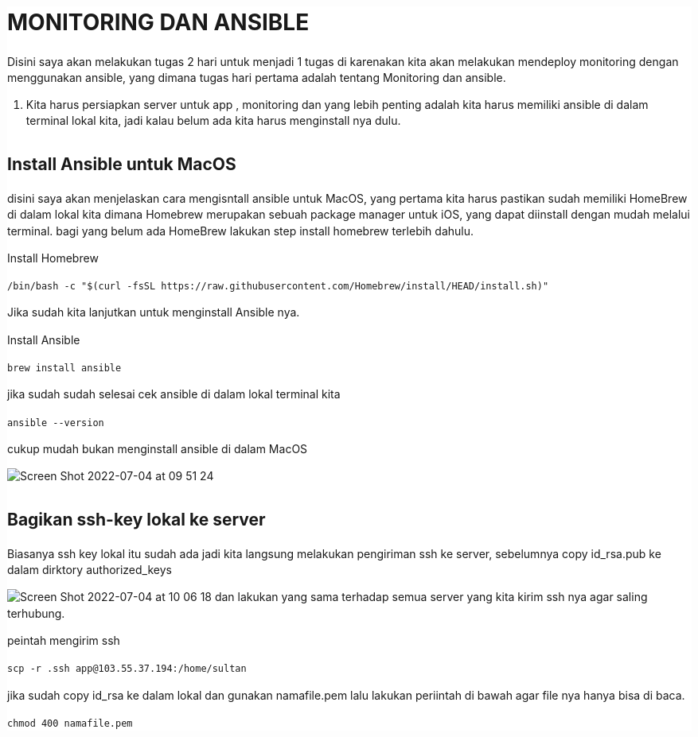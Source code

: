 # MONITORING DAN ANSIBLE

Disini saya akan melakukan tugas 2 hari untuk menjadi 1 tugas di karenakan kita akan melakukan mendeploy monitoring dengan menggunakan ansible, yang dimana tugas hari pertama adalah tentang Monitoring dan ansible.

1. Kita harus persiapkan server untuk app , monitoring dan yang lebih penting adalah kita harus memiliki ansible di dalam terminal lokal kita, jadi kalau belum ada kita harus menginstall nya dulu.

## Install Ansible untuk MacOS

disini saya akan menjelaskan cara mengisntall ansible untuk MacOS, yang pertama kita harus pastikan sudah memiliki HomeBrew di dalam lokal kita dimana Homebrew merupakan sebuah package manager untuk iOS, yang dapat diinstall dengan mudah melalui terminal. bagi yang belum ada HomeBrew lakukan step install homebrew terlebih dahulu.

Install Homebrew 
```
/bin/bash -c "$(curl -fsSL https://raw.githubusercontent.com/Homebrew/install/HEAD/install.sh)"
```

Jika sudah kita lanjutkan untuk menginstall Ansible nya.

Install Ansible
```
brew install ansible
```

jika sudah sudah selesai cek ansible di dalam lokal terminal kita
```
ansible --version
```
cukup mudah bukan menginstall ansible di dalam MacOS

<img width="894" alt="Screen Shot 2022-07-04 at 09 51 24" src="https://user-images.githubusercontent.com/62433171/177073186-16d9b5b3-66f4-41fc-a342-c85084ea893f.png">

## Bagikan ssh-key lokal ke server

Biasanya ssh key lokal itu sudah ada jadi kita langsung melakukan pengiriman ssh ke server, sebelumnya copy id_rsa.pub ke dalam dirktory authorized_keys

<img width="1276" alt="Screen Shot 2022-07-04 at 10 06 18" src="https://user-images.githubusercontent.com/62433171/177074558-6dce6c63-e253-4985-94fa-18b921ec5005.png">
dan lakukan yang sama terhadap semua server yang kita kirim ssh nya agar saling terhubung.

peintah mengirim ssh
```
scp -r .ssh app@103.55.37.194:/home/sultan
```

jika sudah copy id_rsa ke dalam lokal dan gunakan namafile.pem lalu lakukan periintah di bawah agar file nya hanya bisa di baca.

```
chmod 400 namafile.pem
```
